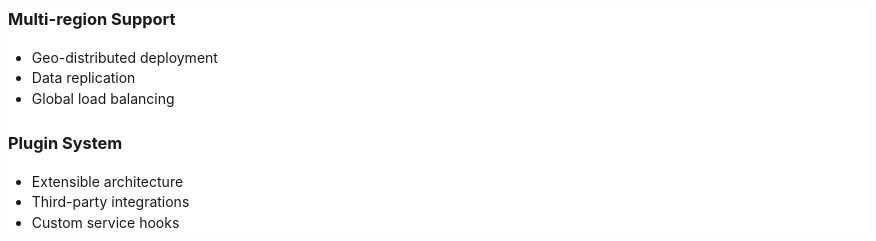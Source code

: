 ### Multi-region Support
- Geo-distributed deployment
- Data replication
- Global load balancing

### Plugin System
- Extensible architecture
- Third-party integrations
- Custom service hooks
